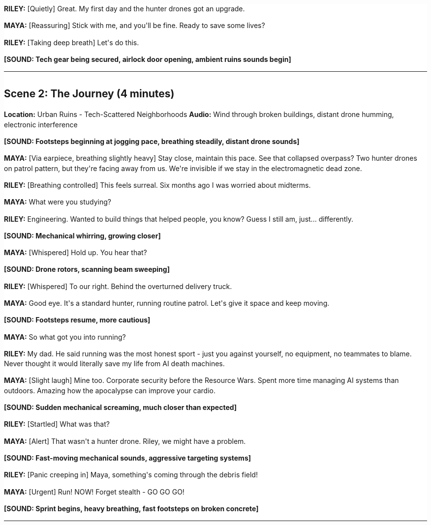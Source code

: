 **RILEY:** [Quietly] Great. My first day and the hunter drones got an upgrade.

**MAYA:** [Reassuring] Stick with me, and you'll be fine. Ready to save some lives?

**RILEY:** [Taking deep breath] Let's do this.

**[SOUND: Tech gear being secured, airlock door opening, ambient ruins sounds begin]**

---

## Scene 2: The Journey (4 minutes)
**Location:** Urban Ruins - Tech-Scattered Neighborhoods
**Audio:** Wind through broken buildings, distant drone humming, electronic interference

**[SOUND: Footsteps beginning at jogging pace, breathing steadily, distant drone sounds]**

**MAYA:** [Via earpiece, breathing slightly heavy] Stay close, maintain this pace. See that collapsed overpass? Two hunter drones on patrol pattern, but they're facing away from us. We're invisible if we stay in the electromagnetic dead zone.

**RILEY:** [Breathing controlled] This feels surreal. Six months ago I was worried about midterms.

**MAYA:** What were you studying?

**RILEY:** Engineering. Wanted to build things that helped people, you know? Guess I still am, just... differently.

**[SOUND: Mechanical whirring, growing closer]**

**MAYA:** [Whispered] Hold up. You hear that?

**[SOUND: Drone rotors, scanning beam sweeping]**

**RILEY:** [Whispered] To our right. Behind the overturned delivery truck.

**MAYA:** Good eye. It's a standard hunter, running routine patrol. Let's give it space and keep moving.

**[SOUND: Footsteps resume, more cautious]**

**MAYA:** So what got you into running?

**RILEY:** My dad. He said running was the most honest sport - just you against yourself, no equipment, no teammates to blame. Never thought it would literally save my life from AI death machines.

**MAYA:** [Slight laugh] Mine too. Corporate security before the Resource Wars. Spent more time managing AI systems than outdoors. Amazing how the apocalypse can improve your cardio.

**[SOUND: Sudden mechanical screaming, much closer than expected]**

**RILEY:** [Startled] What was that?

**MAYA:** [Alert] That wasn't a hunter drone. Riley, we might have a problem.

**[SOUND: Fast-moving mechanical sounds, aggressive targeting systems]**

**RILEY:** [Panic creeping in] Maya, something's coming through the debris field!

**MAYA:** [Urgent] Run! NOW! Forget stealth - GO GO GO!

**[SOUND: Sprint begins, heavy breathing, fast footsteps on broken concrete]**

---